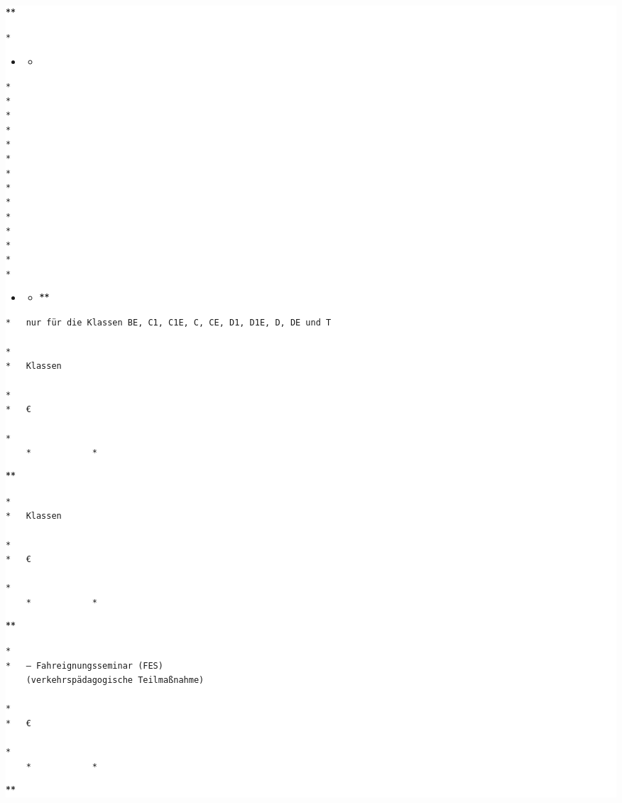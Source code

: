    **

    *

*    *
    *
    *
    *
    *
    *
    *
    *
    *
    *
    *
    *
    *
    *
    *

*    *   \*\*

    *   nur für die Klassen BE, C1, C1E, C, CE, D1, D1E, D, DE und T

    *
    *   Klassen

    *
    *   €

    *
        *            *


   **

    *
    *   Klassen

    *
    *   €

    *
        *            *


   **

    *
    *   – Fahreignungsseminar (FES)
        (verkehrspädagogische Teilmaßnahme)

    *
    *   €

    *
        *            *


   **
